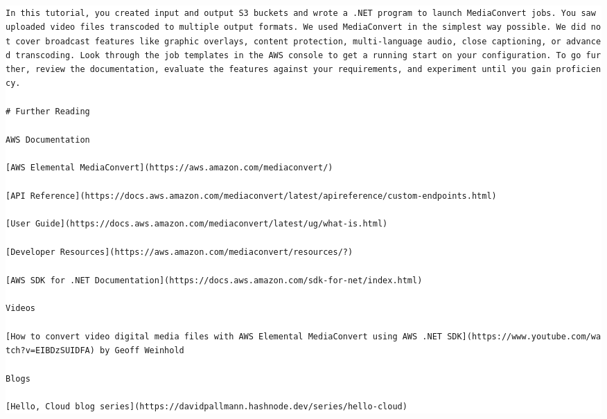 ```
In this tutorial, you created input and output S3 buckets and wrote a .NET program to launch MediaConvert jobs. You saw uploaded video files transcoded to multiple output formats. We used MediaConvert in the simplest way possible. We did not cover broadcast features like graphic overlays, content protection, multi-language audio, close captioning, or advanced transcoding. Look through the job templates in the AWS console to get a running start on your configuration. To go further, review the documentation, evaluate the features against your requirements, and experiment until you gain proficiency. 

# Further Reading

AWS Documentation

[AWS Elemental MediaConvert](https://aws.amazon.com/mediaconvert/)

[API Reference](https://docs.aws.amazon.com/mediaconvert/latest/apireference/custom-endpoints.html)

[User Guide](https://docs.aws.amazon.com/mediaconvert/latest/ug/what-is.html)

[Developer Resources](https://aws.amazon.com/mediaconvert/resources/?)

[AWS SDK for .NET Documentation](https://docs.aws.amazon.com/sdk-for-net/index.html)

Videos

[How to convert video digital media files with AWS Elemental MediaConvert using AWS .NET SDK](https://www.youtube.com/watch?v=EIBDzSUIDFA) by Geoff Weinhold

Blogs

[Hello, Cloud blog series](https://davidpallmann.hashnode.dev/series/hello-cloud)